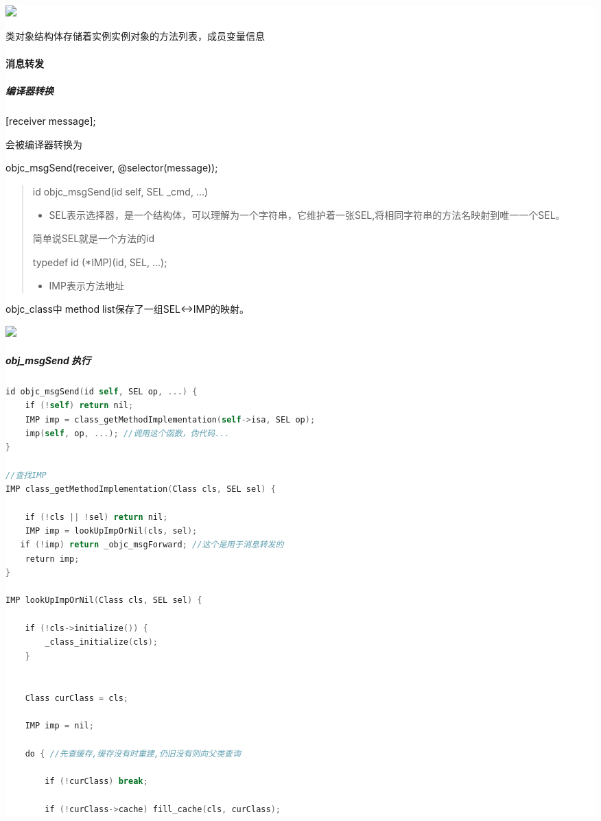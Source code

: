 

![](http://ohbzayk4i.bkt.clouddn.com/17-1-13/70107463-file_1484309681712_8217.jpg)

类对象结构体存储着实例实例对象的方法列表，成员变量信息

#### 消息转发

##### 编译器转换

[receiver message];

会被编译器转换为

objc_msgSend(receiver, @selector(message));



>  id objc_msgSend(id self, SEL _cmd, ...)
>
>  - SEL表示选择器，是一个结构体，可以理解为一个字符串，它维护着一张SEL,将相同字符串的方法名映射到唯一一个SEL。
>
>   简单说SEL就是一个方法的id
>
>  typedef id (*IMP)(id, SEL, ...);
>
>  - IMP表示方法地址



objc_class中 method list保存了一组SEL<->IMP的映射。

![](http://img.blog.csdn.net/20130718230259187?watermark/2/text/aHR0cDovL2Jsb2cuY3Nkbi5uZXQveWl5YWFpeHVleGk=/font/5a6L5L2T/fontsize/400/fill/I0JBQkFCMA==/dissolve/70/gravity/SouthEast)

##### obj_msgSend 执行

```objective-c
id objc_msgSend(id self, SEL op, ...) {
    if (!self) return nil;
	IMP imp = class_getMethodImplementation(self->isa, SEL op);
	imp(self, op, ...); //调用这个函数，伪代码...
}

//查找IMP
IMP class_getMethodImplementation(Class cls, SEL sel) {

    if (!cls || !sel) return nil;
    IMP imp = lookUpImpOrNil(cls, sel);
   if (!imp) return _objc_msgForward; //这个是用于消息转发的
    return imp;
}

IMP lookUpImpOrNil(Class cls, SEL sel) {

    if (!cls->initialize()) {
        _class_initialize(cls);
    }


    Class curClass = cls;

    IMP imp = nil;

    do { //先查缓存,缓存没有时重建,仍旧没有则向父类查询

        if (!curClass) break;

        if (!curClass->cache) fill_cache(cls, curClass);

```